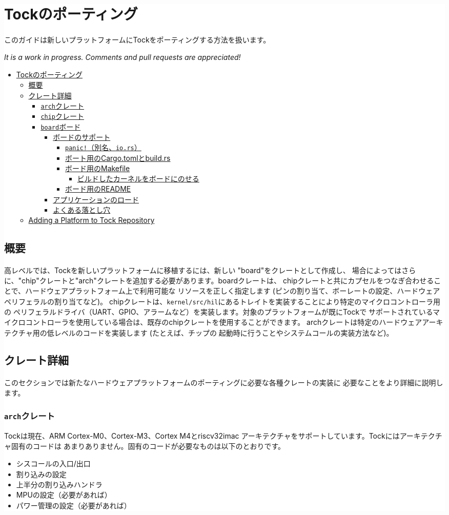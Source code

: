 Tockのポーティング
============

このガイドは新しいプラットフォームにTockをポーティングする方法を扱います。

_It is a work in progress. Comments and pull requests are appreciated!_





- [Tockのポーティング](#tockのポーティング)
  - [概要](#概要)
  - [クレート詳細](#クレート詳細)
    - [`arch`クレート](#archクレート)
    - [`chip`クレート](#chipクレート)
    - [`board`ボード](#boardボード)
      - [ボードのサポート](#ボードのサポート)
        - [`panic!`（別名、`io.rs`）](#panic別名iors)
        - [ボート用のCargo.tomlとbuild.rs](#ボート用のcargotomlとbuildrs)
        - [ボード用のMakefile](#ボード用のmakefile)
          - [ビルドしたカーネルをボードにのせる](#ビルドしたカーネルをボードにのせる)
        - [ボード用のREADME](#ボード用のreadme)
      - [アプリケーションのロード](#アプリケーションのロード)
      - [よくある落とし穴](#よくある落とし穴)
  - [Adding a Platform to Tock Repository](#adding-a-platform-to-tock-repository)



概要
--------

高レベルでは、Tockを新しいプラットフォームに移植するには、新しい "board"をクレートとして作成し、
場合によってはさらに、"chip"クレートと"arch"クレートを追加する必要があります。boardクレートは、
chipクレートと共にカプセルをつなぎ合わせることで、ハードウェアプラットフォーム上で利用可能な
リソースを正しく指定します (ピンの割り当て、ボーレートの設定、ハードウェアペリフェラルの割り当てなど)。
chipクレートは、`kernel/src/hil`にあるトレイトを実装することにより特定のマイクロコントローラ用の
ペリフェラルドライバ（UART、GPIO、アラームなど）を実装します。対象のプラットフォームが既にTockで
サポートされているマイクロコントローラを使用している場合は、既存のchipクレートを使用することができます。
archクレートは特定のハードウェアアーキテクチャ用の低レベルのコードを実装します (たとえば、チップの
起動時に行うことやシステムコールの実装方法など)。

クレート詳細
-------------

このセクションでは新たなハードウェアプラットフォームのポーティングに必要な各種クレートの実装に
必要なことをより詳細に説明します。

### `arch`クレート

Tockは現在、ARM Cortex-M0、Cortex-M3、Cortex M4とriscv32imac
アーキテクチャをサポートしています。Tockにはアーキテクチャ固有のコードは
あまりありません。固有のコードが必要なものは以下のとおりです。

- シスコールの入口/出口
- 割り込みの設定
- 上半分の割り込みハンドラ
- MPUの設定（必要があれば）
- パワー管理の設定（必要があれば）

